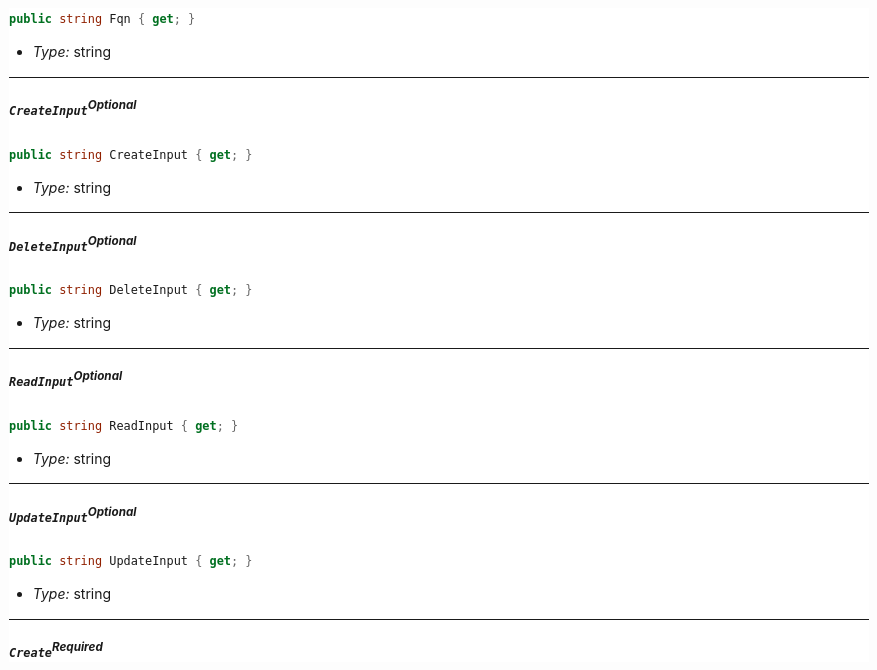 ```csharp
public string Fqn { get; }
```

- *Type:* string

---

##### `CreateInput`<sup>Optional</sup> <a name="CreateInput" id="@cdktf/provider-azurerm.servicebusQueue.ServicebusQueueTimeoutsOutputReference.property.createInput"></a>

```csharp
public string CreateInput { get; }
```

- *Type:* string

---

##### `DeleteInput`<sup>Optional</sup> <a name="DeleteInput" id="@cdktf/provider-azurerm.servicebusQueue.ServicebusQueueTimeoutsOutputReference.property.deleteInput"></a>

```csharp
public string DeleteInput { get; }
```

- *Type:* string

---

##### `ReadInput`<sup>Optional</sup> <a name="ReadInput" id="@cdktf/provider-azurerm.servicebusQueue.ServicebusQueueTimeoutsOutputReference.property.readInput"></a>

```csharp
public string ReadInput { get; }
```

- *Type:* string

---

##### `UpdateInput`<sup>Optional</sup> <a name="UpdateInput" id="@cdktf/provider-azurerm.servicebusQueue.ServicebusQueueTimeoutsOutputReference.property.updateInput"></a>

```csharp
public string UpdateInput { get; }
```

- *Type:* string

---

##### `Create`<sup>Required</sup> <a name="Create" id="@cdktf/provider-azurerm.servicebusQueue.ServicebusQueueTimeoutsOutputReference.property.create"></a>
